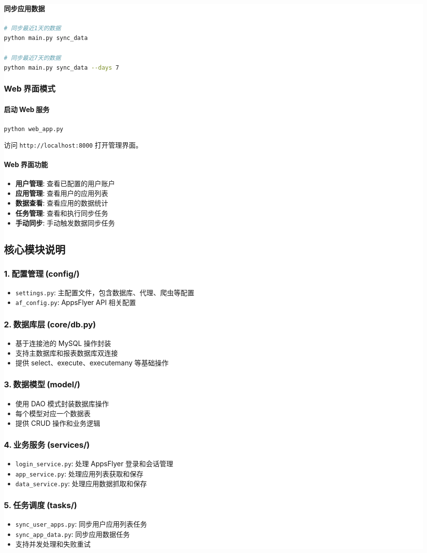 #### 同步应用数据
```bash
# 同步最近1天的数据
python main.py sync_data

# 同步最近7天的数据
python main.py sync_data --days 7
```

### Web 界面模式

#### 启动 Web 服务
```bash
python web_app.py
```

访问 `http://localhost:8000` 打开管理界面。

#### Web 界面功能
- **用户管理**: 查看已配置的用户账户
- **应用管理**: 查看用户的应用列表
- **数据查看**: 查看应用的数据统计
- **任务管理**: 查看和执行同步任务
- **手动同步**: 手动触发数据同步任务

## 核心模块说明

### 1. 配置管理 (config/)
- `settings.py`: 主配置文件，包含数据库、代理、爬虫等配置
- `af_config.py`: AppsFlyer API 相关配置

### 2. 数据库层 (core/db.py)
- 基于连接池的 MySQL 操作封装
- 支持主数据库和报表数据库双连接
- 提供 select、execute、executemany 等基础操作

### 3. 数据模型 (model/)
- 使用 DAO 模式封装数据库操作
- 每个模型对应一个数据表
- 提供 CRUD 操作和业务逻辑

### 4. 业务服务 (services/)
- `login_service.py`: 处理 AppsFlyer 登录和会话管理
- `app_service.py`: 处理应用列表获取和保存
- `data_service.py`: 处理应用数据抓取和保存

### 5. 任务调度 (tasks/)
- `sync_user_apps.py`: 同步用户应用列表任务
- `sync_app_data.py`: 同步应用数据任务
- 支持并发处理和失败重试
